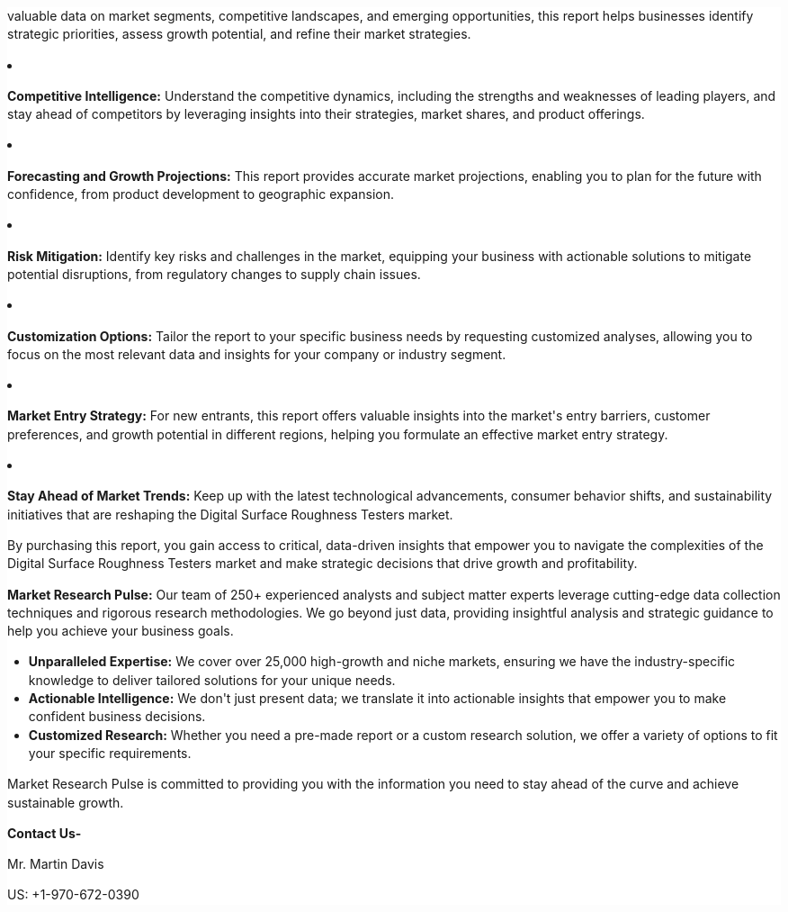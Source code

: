 valuable data on market segments, competitive landscapes, and emerging opportunities, this report helps businesses identify strategic priorities, assess growth potential, and refine their market strategies.</p></li><li><p><strong>Competitive Intelligence:</strong> Understand the competitive dynamics, including the strengths and weaknesses of leading players, and stay ahead of competitors by leveraging insights into their strategies, market shares, and product offerings.</p></li><li><p><strong>Forecasting and Growth Projections:</strong> This report provides accurate market projections, enabling you to plan for the future with confidence, from product development to geographic expansion.</p></li><li><p><strong>Risk Mitigation:</strong> Identify key risks and challenges in the market, equipping your business with actionable solutions to mitigate potential disruptions, from regulatory changes to supply chain issues.</p></li><li><p><strong>Customization Options:</strong> Tailor the report to your specific business needs by requesting customized analyses, allowing you to focus on the most relevant data and insights for your company or industry segment.</p></li><li><p><strong>Market Entry Strategy:</strong> For new entrants, this report offers valuable insights into the market's entry barriers, customer preferences, and growth potential in different regions, helping you formulate an effective market entry strategy.</p></li><li><p><strong>Stay Ahead of Market Trends:</strong> Keep up with the latest technological advancements, consumer behavior shifts, and sustainability initiatives that are reshaping the Digital Surface Roughness Testers market.</p></li></ol><p>By purchasing this report, you gain access to critical, data-driven insights that empower you to navigate the complexities of the Digital Surface Roughness Testers market and make strategic decisions that drive growth and profitability.</p><p><strong>Market Research Pulse:</strong>&nbsp;Our team of 250+ experienced analysts and subject matter experts leverage cutting-edge data collection techniques and rigorous research methodologies. We go beyond just data, providing insightful analysis and strategic guidance to help you achieve your business goals.</p><ul><li><strong>Unparalleled Expertise:</strong>&nbsp;We cover over 25,000 high-growth and niche markets, ensuring we have the industry-specific knowledge to deliver tailored solutions for your unique needs.</li><li><strong>Actionable Intelligence:</strong>&nbsp;We don't just present data; we translate it into actionable insights that empower you to make confident business decisions.</li><li><strong>Customized Research:</strong>&nbsp;Whether you need a pre-made report or a custom research solution, we offer a variety of options to fit your specific requirements.</li></ul><p>Market Research Pulse is committed to providing you with the information you need to stay ahead of the curve and achieve sustainable growth.</p><p><strong>Contact Us-</strong></p><p>Mr. Martin Davis</p><p>US: +1-970-672-0390</p>
